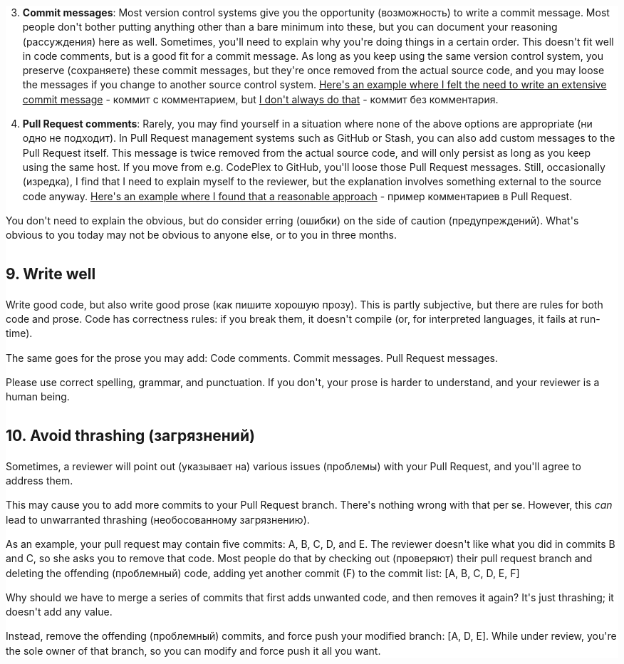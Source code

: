 3. **Commit messages**: Most version control systems give you the opportunity (возможность) to write a commit message. Most people don't bother putting anything other than a bare minimum into these, but you can document your reasoning (рассуждения) here as well. Sometimes, you'll need to explain why you're doing things in a certain order. This doesn't fit well in code comments, but is a good fit for a commit message. As long as you keep using the same version control system, you preserve (сохраняете) these commit messages, but they're once removed from the actual source code, and you may loose the messages if you change to another source control system. [Here's an example where I felt the need to write an extensive commit message](https://github.com/GreanTech/AtomEventStore/commit/615cdee2c4d675d412e6669bcc0678655376c4d1) - коммит с комментарием, but [I don't always do that](https://github.com/GreanTech/AtomEventStore/commit/e5fe679c08abb6fe108509117651d29dce17e270) - коммит без комментария.

4. **Pull Request comments**: Rarely, you may find yourself in a situation where none of the above options are appropriate (ни одно не подходит). In Pull Request management systems such as GitHub or Stash, you can also add custom messages to the Pull Request itself. This message is twice removed from the actual source code, and will only persist as long as you keep using the same host. If you move from e.g. CodePlex to GitHub, you'll loose those Pull Request messages. Still, occasionally (изредка), I find that I need to explain myself to the reviewer, but the explanation involves something external to the source code anyway. [Here's an example where I found that a reasonable approach](https://github.com/GreanTech/AtomEventStore/pull/70) - пример комментариев в Pull Request.

You don't need to explain the obvious, but do consider erring (ошибки) on the side of caution (предупреждений). What's obvious to you today may not be obvious to anyone else, or to you in three months.

## 9. Write well

Write good code, but also write good prose (как пишите хорошую прозу). This is partly subjective, but there are rules for both code and prose. Code has correctness rules: if you break them, it doesn't compile (or, for interpreted languages, it fails at run-time).

The same goes for the prose you may add: Code comments. Commit messages. Pull Request messages.

Please use correct spelling, grammar, and punctuation. If you don't, your prose is harder to understand, and your reviewer is a human being.

## 10. Avoid thrashing (загрязнений)

Sometimes, a reviewer will point out (указывает на) various issues (проблемы) with your Pull Request, and you'll agree to address them.

This may cause you to add more commits to your Pull Request branch. There's nothing wrong with that per se. However, this *can* lead to unwarranted thrashing (необосованному загрязнению).

As an example, your pull request may contain five commits: A, B, C, D, and E. The reviewer doesn't like what you did in commits B and C, so she asks you to remove that code. Most people do that by checking out (проверяют) their pull request branch and deleting the offending (проблемный) code, adding yet another commit (F) to the commit list: [A, B, C, D, E, F]

Why should we have to merge a series of commits that first adds unwanted code, and then removes it again? It's just thrashing; it doesn't add any value.

Instead, remove the offending (проблемный) commits, and force push your modified branch: [A, D, E]. While under review, you're the sole owner of that branch, so you can modify and force push it all you want.
